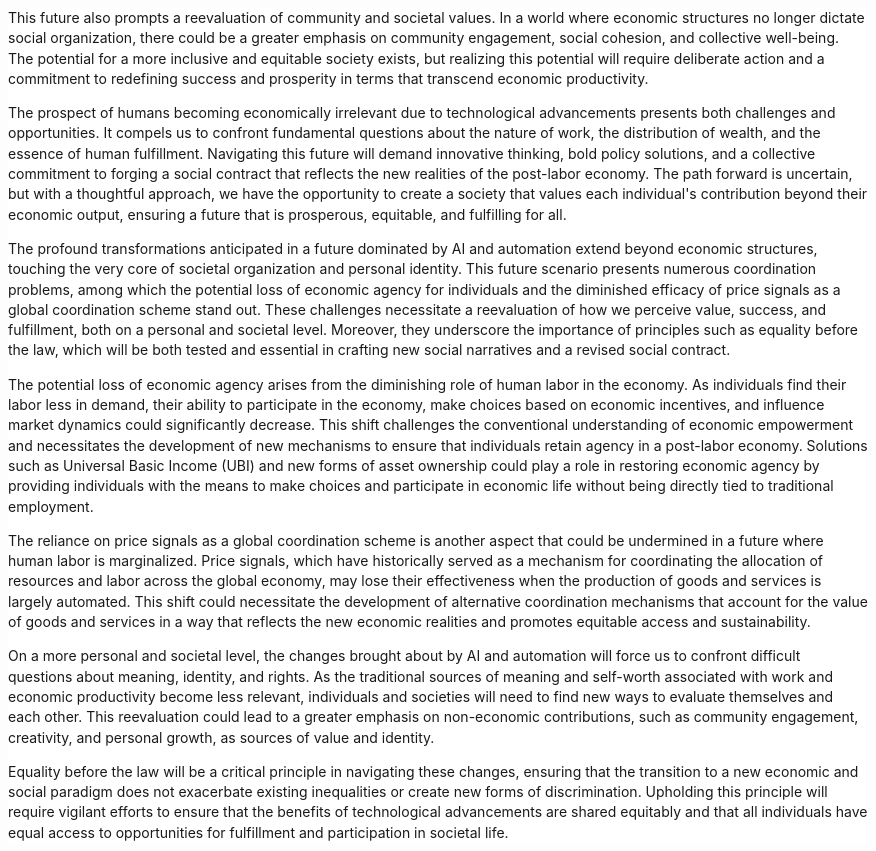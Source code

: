 
This future also prompts a reevaluation of community and societal values. In a world where economic structures no longer dictate social organization, there could be a greater emphasis on community engagement, social cohesion, and collective well-being. The potential for a more inclusive and equitable society exists, but realizing this potential will require deliberate action and a commitment to redefining success and prosperity in terms that transcend economic productivity.


The prospect of humans becoming economically irrelevant due to technological advancements presents both challenges and opportunities. It compels us to confront fundamental questions about the nature of work, the distribution of wealth, and the essence of human fulfillment. Navigating this future will demand innovative thinking, bold policy solutions, and a collective commitment to forging a social contract that reflects the new realities of the post-labor economy. The path forward is uncertain, but with a thoughtful approach, we have the opportunity to create a society that values each individual's contribution beyond their economic output, ensuring a future that is prosperous, equitable, and fulfilling for all.


The profound transformations anticipated in a future dominated by AI and automation extend beyond economic structures, touching the very core of societal organization and personal identity. This future scenario presents numerous coordination problems, among which the potential loss of economic agency for individuals and the diminished efficacy of price signals as a global coordination scheme stand out. These challenges necessitate a reevaluation of how we perceive value, success, and fulfillment, both on a personal and societal level. Moreover, they underscore the importance of principles such as equality before the law, which will be both tested and essential in crafting new social narratives and a revised social contract.


The potential loss of economic agency arises from the diminishing role of human labor in the economy. As individuals find their labor less in demand, their ability to participate in the economy, make choices based on economic incentives, and influence market dynamics could significantly decrease. This shift challenges the conventional understanding of economic empowerment and necessitates the development of new mechanisms to ensure that individuals retain agency in a post-labor economy. Solutions such as Universal Basic Income (UBI) and new forms of asset ownership could play a role in restoring economic agency by providing individuals with the means to make choices and participate in economic life without being directly tied to traditional employment.


The reliance on price signals as a global coordination scheme is another aspect that could be undermined in a future where human labor is marginalized. Price signals, which have historically served as a mechanism for coordinating the allocation of resources and labor across the global economy, may lose their effectiveness when the production of goods and services is largely automated. This shift could necessitate the development of alternative coordination mechanisms that account for the value of goods and services in a way that reflects the new economic realities and promotes equitable access and sustainability.


On a more personal and societal level, the changes brought about by AI and automation will force us to confront difficult questions about meaning, identity, and rights. As the traditional sources of meaning and self-worth associated with work and economic productivity become less relevant, individuals and societies will need to find new ways to evaluate themselves and each other. This reevaluation could lead to a greater emphasis on non-economic contributions, such as community engagement, creativity, and personal growth, as sources of value and identity.


Equality before the law will be a critical principle in navigating these changes, ensuring that the transition to a new economic and social paradigm does not exacerbate existing inequalities or create new forms of discrimination. Upholding this principle will require vigilant efforts to ensure that the benefits of technological advancements are shared equitably and that all individuals have equal access to opportunities for fulfillment and participation in societal life.
